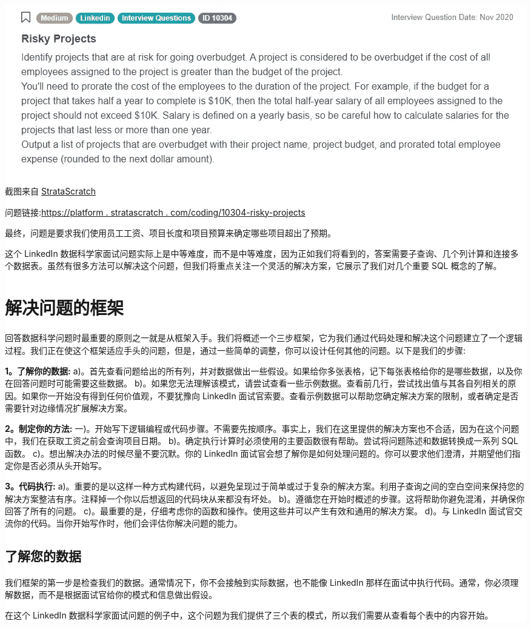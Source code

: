 ![](img/02aff9095417d570e83b0a8ebf57b614.png)

截图来自 [StrataScratch](https://platform.stratascratch.com/coding/10304-risky-projects?python=&utm_source=blog&utm_medium=click&utm_campaign=medium)

问题链接:[https://platform . stratascratch . com/coding/10304-risky-projects](https://platform.stratascratch.com/coding/10304-risky-projects?python=&utm_source=blog&utm_medium=click&utm_campaign=medium)

最终，问题是要求我们使用员工工资、项目长度和项目预算来确定哪些项目超出了预期。

这个 LinkedIn 数据科学家面试问题实际上是中等难度，而不是中等难度，因为正如我们将看到的，答案需要子查询、几个列计算和连接多个数据表。虽然有很多方法可以解决这个问题，但我们将重点关注一个灵活的解决方案，它展示了我们对几个重要 SQL 概念的了解。

# 解决问题的框架

回答数据科学问题时最重要的原则之一就是从框架入手。我们将概述一个三步框架，它为我们通过代码处理和解决这个问题建立了一个逻辑过程。我们正在使这个框架适应手头的问题，但是，通过一些简单的调整，你可以设计任何其他的问题。以下是我们的步骤:

**1。了解你的数据:**
a)。首先查看问题给出的所有列，并对数据做出一些假设。如果给你多张表格，记下每张表格给你的是哪些数据，以及你在回答问题时可能需要这些数据。
b)。如果您无法理解该模式，请尝试查看一些示例数据。查看前几行，尝试找出值与其各自列相关的原因。如果你一开始没有得到任何价值观，不要犹豫向 LinkedIn 面试官索要。查看示例数据可以帮助您确定解决方案的限制，或者确定是否需要针对边缘情况扩展解决方案。

**2。制定你的方法:**
一)。开始写下逻辑编程或代码步骤。不需要先按顺序。事实上，我们在这里提供的解决方案也不合适，因为在这个问题中，我们在获取工资之前会查询项目日期。
b)。确定执行计算时必须使用的主要函数很有帮助。尝试将问题陈述和数据转换成一系列 SQL 函数。
c)。想出解决办法的时候尽量不要沉默。你的 LinkedIn 面试官会想了解你是如何处理问题的。你可以要求他们澄清，并期望他们指定你是否必须从头开始写。

**3。代码执行:**
a)。重要的是以这样一种方式构建代码，以避免呈现过于简单或过于复杂的解决方案。利用子查询之间的空白空间来保持您的解决方案整洁有序。注释掉一个你以后想返回的代码块从来都没有坏处。
b)。遵循您在开始时概述的步骤。这将帮助你避免混淆，并确保你回答了所有的问题。
c)。最重要的是，仔细考虑你的函数和操作。使用这些井可以产生有效和通用的解决方案。
d)。与 LinkedIn 面试官交流你的代码。当你开始写作时，他们会评估你解决问题的能力。

## 了解您的数据

我们框架的第一步是检查我们的数据。通常情况下，你不会接触到实际数据，也不能像 LinkedIn 那样在面试中执行代码。通常，你必须理解数据，而不是根据面试官给你的模式和信息做出假设。

在这个 LinkedIn 数据科学家面试问题的例子中，这个问题为我们提供了三个表的模式，所以我们需要从查看每个表中的内容开始。
